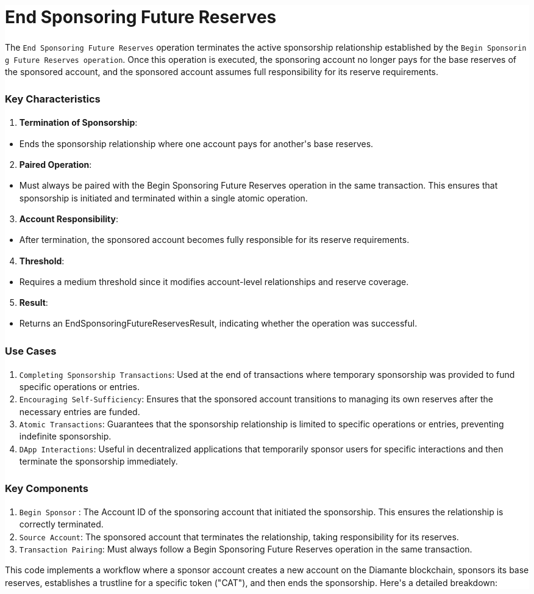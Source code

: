 # End Sponsoring Future Reserves

The `End Sponsoring Future Reserves` operation terminates the active sponsorship relationship established by the `Begin Sponsoring Future Reserves operation`. Once this operation is executed, the sponsoring account no longer pays for the base reserves of the sponsored account, and the sponsored account assumes full responsibility for its reserve requirements.

### Key Characteristics

1. **Termination of Sponsorship**:

- Ends the sponsorship relationship where one account pays for another's base reserves.

2. **Paired Operation**:

- Must always be paired with the Begin Sponsoring Future Reserves operation in the same transaction. This ensures that sponsorship is initiated and terminated within a single atomic operation.

3. **Account Responsibility**:

- After termination, the sponsored account becomes fully responsible for its reserve requirements.

4. **Threshold**:

- Requires a medium threshold since it modifies account-level relationships and reserve coverage.

5. **Result**:

- Returns an EndSponsoringFutureReservesResult, indicating whether the operation was successful.

### Use Cases

1. `Completing Sponsorship Transactions`: Used at the end of transactions where temporary sponsorship was provided to fund specific operations or entries.
2. `Encouraging Self-Sufficiency`: Ensures that the sponsored account transitions to managing its own reserves after the necessary entries are funded.
3. `Atomic Transactions`: Guarantees that the sponsorship relationship is limited to specific operations or entries, preventing indefinite sponsorship.
4. `DApp Interactions`: Useful in decentralized applications that temporarily sponsor users for specific interactions and then terminate the sponsorship immediately.

### Key Components

1. `Begin Sponsor` : The Account ID of the sponsoring account that initiated the sponsorship. This ensures the relationship is correctly terminated.
2. `Source Account`: The sponsored account that terminates the relationship, taking responsibility for its reserves.
3. `Transaction Pairing`: Must always follow a Begin Sponsoring Future Reserves operation in the same transaction.

This code implements a workflow where a sponsor account creates a new account on the Diamante blockchain, sponsors its base reserves, establishes a trustline for a specific token ("CAT"), and then ends the sponsorship. Here's a detailed breakdown:


